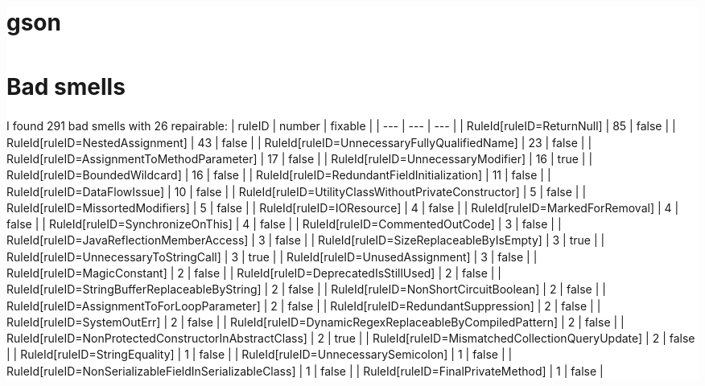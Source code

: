 # gson 
 
# Bad smells
I found 291 bad smells with 26 repairable:
| ruleID | number | fixable |
| --- | --- | --- |
| RuleId[ruleID=ReturnNull] | 85 | false |
| RuleId[ruleID=NestedAssignment] | 43 | false |
| RuleId[ruleID=UnnecessaryFullyQualifiedName] | 23 | false |
| RuleId[ruleID=AssignmentToMethodParameter] | 17 | false |
| RuleId[ruleID=UnnecessaryModifier] | 16 | true |
| RuleId[ruleID=BoundedWildcard] | 16 | false |
| RuleId[ruleID=RedundantFieldInitialization] | 11 | false |
| RuleId[ruleID=DataFlowIssue] | 10 | false |
| RuleId[ruleID=UtilityClassWithoutPrivateConstructor] | 5 | false |
| RuleId[ruleID=MissortedModifiers] | 5 | false |
| RuleId[ruleID=IOResource] | 4 | false |
| RuleId[ruleID=MarkedForRemoval] | 4 | false |
| RuleId[ruleID=SynchronizeOnThis] | 4 | false |
| RuleId[ruleID=CommentedOutCode] | 3 | false |
| RuleId[ruleID=JavaReflectionMemberAccess] | 3 | false |
| RuleId[ruleID=SizeReplaceableByIsEmpty] | 3 | true |
| RuleId[ruleID=UnnecessaryToStringCall] | 3 | true |
| RuleId[ruleID=UnusedAssignment] | 3 | false |
| RuleId[ruleID=MagicConstant] | 2 | false |
| RuleId[ruleID=DeprecatedIsStillUsed] | 2 | false |
| RuleId[ruleID=StringBufferReplaceableByString] | 2 | false |
| RuleId[ruleID=NonShortCircuitBoolean] | 2 | false |
| RuleId[ruleID=AssignmentToForLoopParameter] | 2 | false |
| RuleId[ruleID=RedundantSuppression] | 2 | false |
| RuleId[ruleID=SystemOutErr] | 2 | false |
| RuleId[ruleID=DynamicRegexReplaceableByCompiledPattern] | 2 | false |
| RuleId[ruleID=NonProtectedConstructorInAbstractClass] | 2 | true |
| RuleId[ruleID=MismatchedCollectionQueryUpdate] | 2 | false |
| RuleId[ruleID=StringEquality] | 1 | false |
| RuleId[ruleID=UnnecessarySemicolon] | 1 | false |
| RuleId[ruleID=NonSerializableFieldInSerializableClass] | 1 | false |
| RuleId[ruleID=FinalPrivateMethod] | 1 | false |